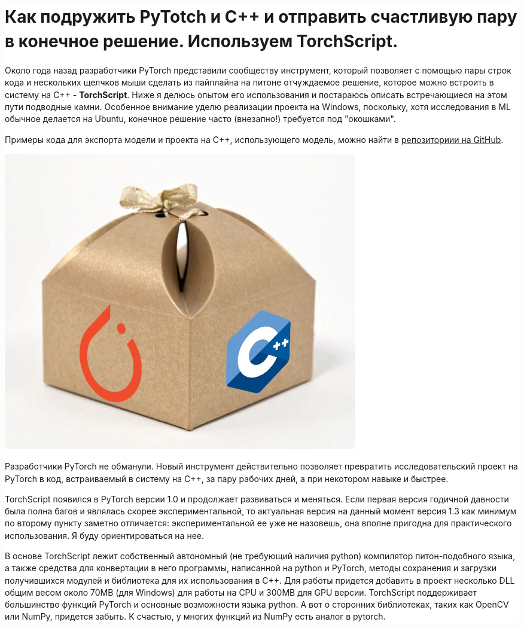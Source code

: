 
# Как подружить PyTotch и C++ и отправить счастливую пару в конечное решение. Используем TorchScript.

Около года назад разработчики PyTorch представили сообществу инструмент, который позволяет с помощью пары строк кода и нескольких щелчков мыши сделать из пайплайна на питоне отчуждаемое решение, которое можно встроить в систему на  C++ - **TorchScript**. Ниже я делюсь опытом его использования и постараюсь описать встречающиеся на этом пути подводные камни. Особенное внимание уделю реализации проекта на Windows, поскольку, хотя исследования в ML обычное делается на Ubuntu, конечное решение часто (внезапно!) требуется под "окошками". 

Примеры кода для экспорта модели и проекта на C++, использующего модель, можно найти в [репозиториии на GitHub](https://github.com/IlyaOvodov/TorchScriptTutorial).

![](https://github.com/IlyaOvodov/TorchScriptTutorial/blob/master/pics/BoxPT.jpg?raw=true)

<cut/>

Разработчики PyTorch не обманули. Новый инструмент действительно позволяет превратить исследовательский проект на PyTorch в код, встраиваемый в систему на С++, за пару рабочих дней, а при некотором навыке и быстрее.

TorchScript появился в PyTorch версии 1.0  и продолжает развиваться и меняться. Если первая версия годичной давности была полна багов и являлась скорее экспериментальной, то актуальная версия на данный момент версия 1.3 как минимум по второму пункту заметно отличается: экспериментальной ее уже не назовешь, она вполне пригодна для практического использования. Я буду ориентироваться на нее.

В основе TorchScript лежит собственный автономный (не требующий наличия python) компилятор питон-подобного языка, а также средства для конвертации в него программы, написанной на python и PyTorch, методы сохранения и загрузки получившихся модулей и библиотека для их использования в C++. Для работы придется добавить в проект несколько DLL общим весом около 70MB (для Windows) для работы на CPU и 300MB для GPU версии. TorchScript поддерживает большинство функций PyTorch и основные возможности языка python. А вот о сторонних библиотеках, таких как OpenCV или NumPy, придется забыть. К счастью, у многих функций из NumPy есть аналог в pytorch.
